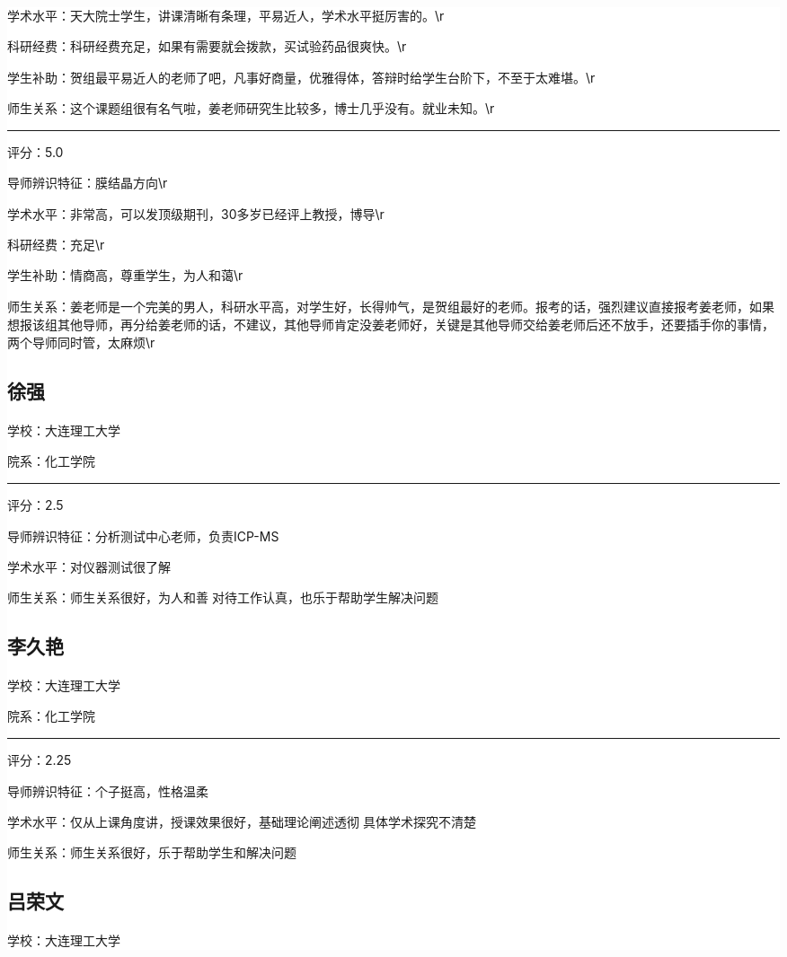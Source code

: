 学术水平：天大院士学生，讲课清晰有条理，平易近人，学术水平挺厉害的。\r

科研经费：科研经费充足，如果有需要就会拨款，买试验药品很爽快。\r

学生补助：贺组最平易近人的老师了吧，凡事好商量，优雅得体，答辩时给学生台阶下，不至于太难堪。\r

师生关系：这个课题组很有名气啦，姜老师研究生比较多，博士几乎没有。就业未知。\r

* * *

评分：5.0

导师辨识特征：膜结晶方向\r

学术水平：非常高，可以发顶级期刊，30多岁已经评上教授，博导\r

科研经费：充足\r

学生补助：情商高，尊重学生，为人和蔼\r

师生关系：姜老师是一个完美的男人，科研水平高，对学生好，长得帅气，是贺组最好的老师。报考的话，强烈建议直接报考姜老师，如果想报该组其他导师，再分给姜老师的话，不建议，其他导师肯定没姜老师好，关键是其他导师交给姜老师后还不放手，还要插手你的事情，两个导师同时管，太麻烦\r

## 徐强

学校：大连理工大学

院系：化工学院

* * *

评分：2.5

导师辨识特征：分析测试中心老师，负责ICP-MS

学术水平：对仪器测试很了解

师生关系：师生关系很好，为人和善
对待工作认真，也乐于帮助学生解决问题

## 李久艳

学校：大连理工大学

院系：化工学院

* * *

评分：2.25

导师辨识特征：个子挺高，性格温柔

学术水平：仅从上课角度讲，授课效果很好，基础理论阐述透彻
具体学术探究不清楚

师生关系：师生关系很好，乐于帮助学生和解决问题

## 吕荣文

学校：大连理工大学
